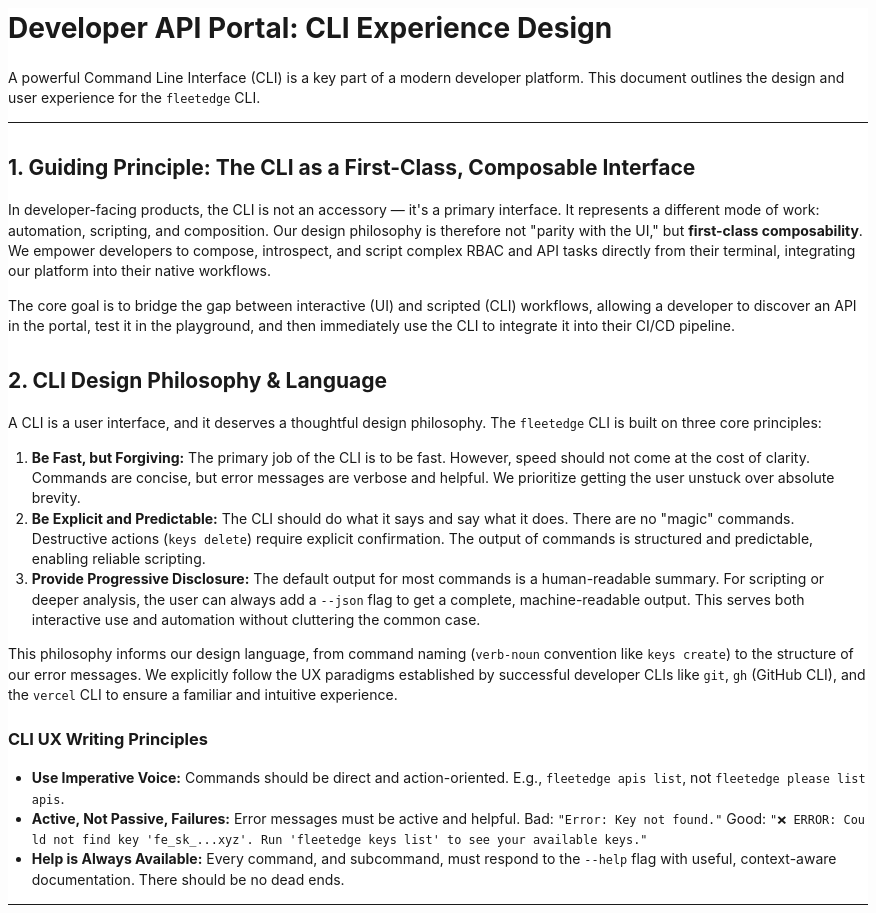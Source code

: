# Developer API Portal: CLI Experience Design

A powerful Command Line Interface (CLI) is a key part of a modern developer platform. This document outlines the design and user experience for the `fleetedge` CLI.

---

## 1. Guiding Principle: The CLI as a First-Class, Composable Interface

In developer-facing products, the CLI is not an accessory — it's a primary interface. It represents a different mode of work: automation, scripting, and composition. Our design philosophy is therefore not "parity with the UI," but **first-class composability**. We empower developers to compose, introspect, and script complex RBAC and API tasks directly from their terminal, integrating our platform into their native workflows.

The core goal is to bridge the gap between interactive (UI) and scripted (CLI) workflows, allowing a developer to discover an API in the portal, test it in the playground, and then immediately use the CLI to integrate it into their CI/CD pipeline.

## 2. CLI Design Philosophy & Language

A CLI is a user interface, and it deserves a thoughtful design philosophy. The `fleetedge` CLI is built on three core principles:

1.  **Be Fast, but Forgiving:** The primary job of the CLI is to be fast. However, speed should not come at the cost of clarity. Commands are concise, but error messages are verbose and helpful. We prioritize getting the user unstuck over absolute brevity.
2.  **Be Explicit and Predictable:** The CLI should do what it says and say what it does. There are no "magic" commands. Destructive actions (`keys delete`) require explicit confirmation. The output of commands is structured and predictable, enabling reliable scripting.
3.  **Provide Progressive Disclosure:** The default output for most commands is a human-readable summary. For scripting or deeper analysis, the user can always add a `--json` flag to get a complete, machine-readable output. This serves both interactive use and automation without cluttering the common case.

This philosophy informs our design language, from command naming (`verb-noun` convention like `keys create`) to the structure of our error messages. We explicitly follow the UX paradigms established by successful developer CLIs like `git`, `gh` (GitHub CLI), and the `vercel` CLI to ensure a familiar and intuitive experience.

### **CLI UX Writing Principles**
*   **Use Imperative Voice:** Commands should be direct and action-oriented. E.g., `fleetedge apis list`, not `fleetedge please list apis`.
*   **Active, Not Passive, Failures:** Error messages must be active and helpful. Bad: `"Error: Key not found."` Good: `"❌ ERROR: Could not find key 'fe_sk_...xyz'. Run 'fleetedge keys list' to see your available keys."`
*   **Help is Always Available:** Every command, and subcommand, must respond to the `--help` flag with useful, context-aware documentation. There should be no dead ends.

---
